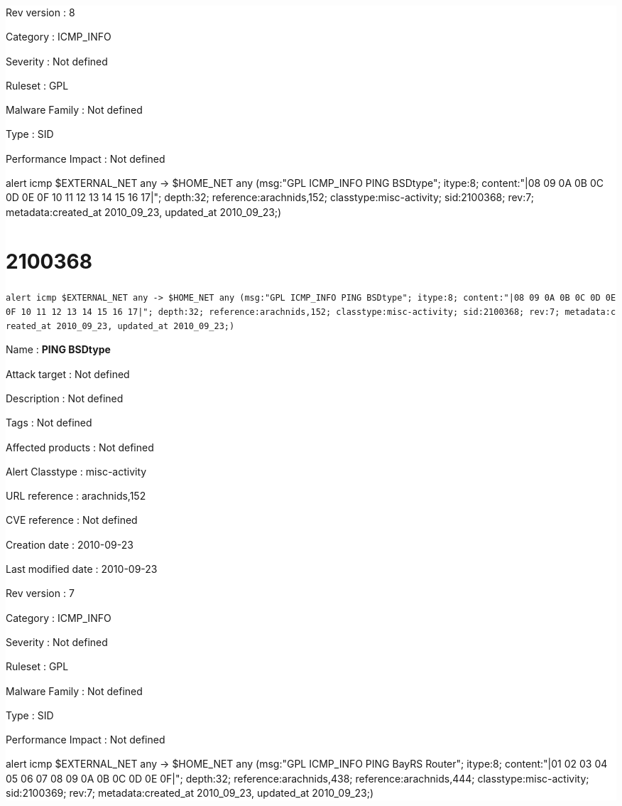 Rev version : 8

Category : ICMP_INFO

Severity : Not defined

Ruleset : GPL

Malware Family : Not defined

Type : SID

Performance Impact : Not defined



alert icmp $EXTERNAL_NET any -> $HOME_NET any (msg:"GPL ICMP_INFO PING BSDtype"; itype:8; content:"|08 09 0A 0B 0C 0D 0E 0F 10 11 12 13 14 15 16 17|"; depth:32; reference:arachnids,152; classtype:misc-activity; sid:2100368; rev:7; metadata:created_at 2010_09_23, updated_at 2010_09_23;)

# 2100368
`alert icmp $EXTERNAL_NET any -> $HOME_NET any (msg:"GPL ICMP_INFO PING BSDtype"; itype:8; content:"|08 09 0A 0B 0C 0D 0E 0F 10 11 12 13 14 15 16 17|"; depth:32; reference:arachnids,152; classtype:misc-activity; sid:2100368; rev:7; metadata:created_at 2010_09_23, updated_at 2010_09_23;)
` 

Name : **PING BSDtype** 

Attack target : Not defined

Description : Not defined

Tags : Not defined

Affected products : Not defined

Alert Classtype : misc-activity

URL reference : arachnids,152

CVE reference : Not defined

Creation date : 2010-09-23

Last modified date : 2010-09-23

Rev version : 7

Category : ICMP_INFO

Severity : Not defined

Ruleset : GPL

Malware Family : Not defined

Type : SID

Performance Impact : Not defined



alert icmp $EXTERNAL_NET any -> $HOME_NET any (msg:"GPL ICMP_INFO PING BayRS Router"; itype:8; content:"|01 02 03 04 05 06 07 08 09 0A 0B 0C 0D 0E 0F|"; depth:32; reference:arachnids,438; reference:arachnids,444; classtype:misc-activity; sid:2100369; rev:7; metadata:created_at 2010_09_23, updated_at 2010_09_23;)
